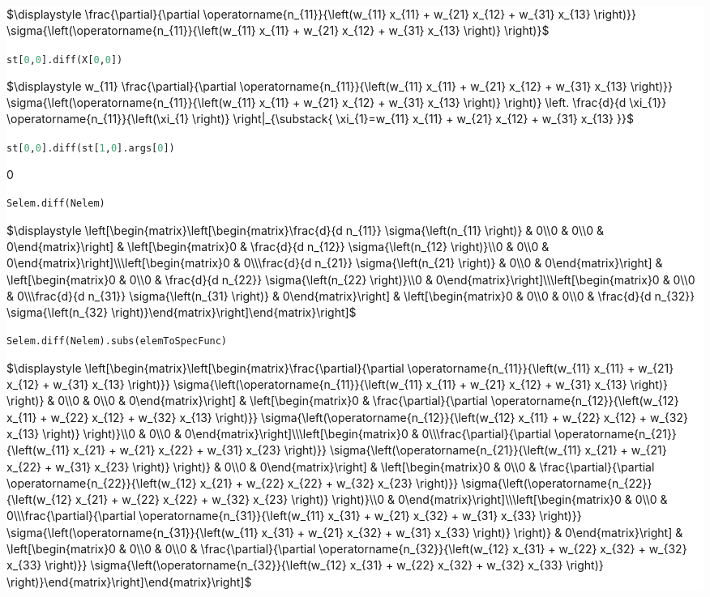 


$\displaystyle \frac{\partial}{\partial \operatorname{n_{11}}{\left(w_{11} x_{11} + w_{21} x_{12} + w_{31} x_{13} \right)}} \sigma{\left(\operatorname{n_{11}}{\left(w_{11} x_{11} + w_{21} x_{12} + w_{31} x_{13} \right)} \right)}$




```python
st[0,0].diff(X[0,0])
```




$\displaystyle w_{11} \frac{\partial}{\partial \operatorname{n_{11}}{\left(w_{11} x_{11} + w_{21} x_{12} + w_{31} x_{13} \right)}} \sigma{\left(\operatorname{n_{11}}{\left(w_{11} x_{11} + w_{21} x_{12} + w_{31} x_{13} \right)} \right)} \left. \frac{d}{d \xi_{1}} \operatorname{n_{11}}{\left(\xi_{1} \right)} \right|_{\substack{ \xi_{1}=w_{11} x_{11} + w_{21} x_{12} + w_{31} x_{13} }}$




```python
st[0,0].diff(st[1,0].args[0])
```




$\displaystyle 0$




```python
Selem.diff(Nelem)
```




$\displaystyle \left[\begin{matrix}\left[\begin{matrix}\frac{d}{d n_{11}} \sigma{\left(n_{11} \right)} & 0\\0 & 0\\0 & 0\end{matrix}\right] & \left[\begin{matrix}0 & \frac{d}{d n_{12}} \sigma{\left(n_{12} \right)}\\0 & 0\\0 & 0\end{matrix}\right]\\\left[\begin{matrix}0 & 0\\\frac{d}{d n_{21}} \sigma{\left(n_{21} \right)} & 0\\0 & 0\end{matrix}\right] & \left[\begin{matrix}0 & 0\\0 & \frac{d}{d n_{22}} \sigma{\left(n_{22} \right)}\\0 & 0\end{matrix}\right]\\\left[\begin{matrix}0 & 0\\0 & 0\\\frac{d}{d n_{31}} \sigma{\left(n_{31} \right)} & 0\end{matrix}\right] & \left[\begin{matrix}0 & 0\\0 & 0\\0 & \frac{d}{d n_{32}} \sigma{\left(n_{32} \right)}\end{matrix}\right]\end{matrix}\right]$




```python
Selem.diff(Nelem).subs(elemToSpecFunc)
```




$\displaystyle \left[\begin{matrix}\left[\begin{matrix}\frac{\partial}{\partial \operatorname{n_{11}}{\left(w_{11} x_{11} + w_{21} x_{12} + w_{31} x_{13} \right)}} \sigma{\left(\operatorname{n_{11}}{\left(w_{11} x_{11} + w_{21} x_{12} + w_{31} x_{13} \right)} \right)} & 0\\0 & 0\\0 & 0\end{matrix}\right] & \left[\begin{matrix}0 & \frac{\partial}{\partial \operatorname{n_{12}}{\left(w_{12} x_{11} + w_{22} x_{12} + w_{32} x_{13} \right)}} \sigma{\left(\operatorname{n_{12}}{\left(w_{12} x_{11} + w_{22} x_{12} + w_{32} x_{13} \right)} \right)}\\0 & 0\\0 & 0\end{matrix}\right]\\\left[\begin{matrix}0 & 0\\\frac{\partial}{\partial \operatorname{n_{21}}{\left(w_{11} x_{21} + w_{21} x_{22} + w_{31} x_{23} \right)}} \sigma{\left(\operatorname{n_{21}}{\left(w_{11} x_{21} + w_{21} x_{22} + w_{31} x_{23} \right)} \right)} & 0\\0 & 0\end{matrix}\right] & \left[\begin{matrix}0 & 0\\0 & \frac{\partial}{\partial \operatorname{n_{22}}{\left(w_{12} x_{21} + w_{22} x_{22} + w_{32} x_{23} \right)}} \sigma{\left(\operatorname{n_{22}}{\left(w_{12} x_{21} + w_{22} x_{22} + w_{32} x_{23} \right)} \right)}\\0 & 0\end{matrix}\right]\\\left[\begin{matrix}0 & 0\\0 & 0\\\frac{\partial}{\partial \operatorname{n_{31}}{\left(w_{11} x_{31} + w_{21} x_{32} + w_{31} x_{33} \right)}} \sigma{\left(\operatorname{n_{31}}{\left(w_{11} x_{31} + w_{21} x_{32} + w_{31} x_{33} \right)} \right)} & 0\end{matrix}\right] & \left[\begin{matrix}0 & 0\\0 & 0\\0 & \frac{\partial}{\partial \operatorname{n_{32}}{\left(w_{12} x_{31} + w_{22} x_{32} + w_{32} x_{33} \right)}} \sigma{\left(\operatorname{n_{32}}{\left(w_{12} x_{31} + w_{22} x_{32} + w_{32} x_{33} \right)} \right)}\end{matrix}\right]\end{matrix}\right]$
